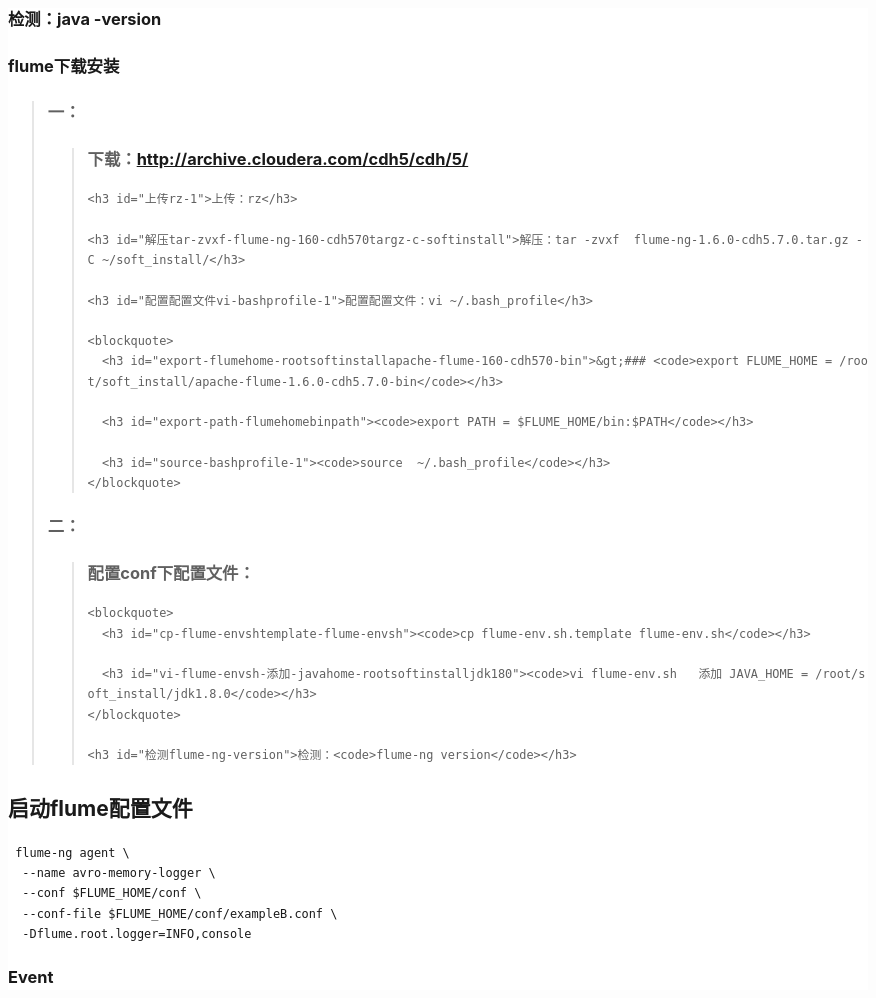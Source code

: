   <h3 id="检测java-version">检测：java -version</h3>
</blockquote>

<h3 id="flume下载安装">flume下载安装</h3>

<blockquote>
  <h3 id="一">一：</h3>
  
  <blockquote>
    <h3 id="下载httparchiveclouderacomcdh5cdh5">下载：<a href="http://archive.cloudera.com/cdh5/cdh/5/" rel="nofollow" target="_blank">http://archive.cloudera.com/cdh5/cdh/5/</a></h3>
    
    <h3 id="上传rz-1">上传：rz</h3>
    
    <h3 id="解压tar-zvxf-flume-ng-160-cdh570targz-c-softinstall">解压：tar -zvxf  flume-ng-1.6.0-cdh5.7.0.tar.gz -C ~/soft_install/</h3>
    
    <h3 id="配置配置文件vi-bashprofile-1">配置配置文件：vi ~/.bash_profile</h3>
    
    <blockquote>
      <h3 id="export-flumehome-rootsoftinstallapache-flume-160-cdh570-bin">&gt;### <code>export FLUME_HOME = /root/soft_install/apache-flume-1.6.0-cdh5.7.0-bin</code></h3>
      
      <h3 id="export-path-flumehomebinpath"><code>export PATH = $FLUME_HOME/bin:$PATH</code></h3>
      
      <h3 id="source-bashprofile-1"><code>source  ~/.bash_profile</code></h3>
    </blockquote>
  </blockquote>
  
  <h3 id="二">二：</h3>
  
  <blockquote>
    <h3 id="配置conf下配置文件">配置conf下配置文件：</h3>
    
    <blockquote>
      <h3 id="cp-flume-envshtemplate-flume-envsh"><code>cp flume-env.sh.template flume-env.sh</code></h3>
      
      <h3 id="vi-flume-envsh-添加-javahome-rootsoftinstalljdk180"><code>vi flume-env.sh   添加 JAVA_HOME = /root/soft_install/jdk1.8.0</code></h3>
    </blockquote>
    
    <h3 id="检测flume-ng-version">检测：<code>flume-ng version</code></h3>
  </blockquote>
</blockquote>

<h2 id="启动flume配置文件">启动flume配置文件</h2>



<pre class="prettyprint"><code class=" hljs haml"> flume-ng agent \
  -<span class="ruby">-name avro-memory-logger \
</span>  -<span class="ruby">-conf <span class="hljs-variable">$FLUME_HOME</span>/conf \
</span>  -<span class="ruby">-conf-file <span class="hljs-variable">$FLUME_HOME</span>/conf/exampleB.conf \
</span>  -<span class="ruby"><span class="hljs-constant">Dflume</span>.root.logger=<span class="hljs-constant">INFO</span>,console </span></code></pre>



<h3 id="event">Event</h3>
